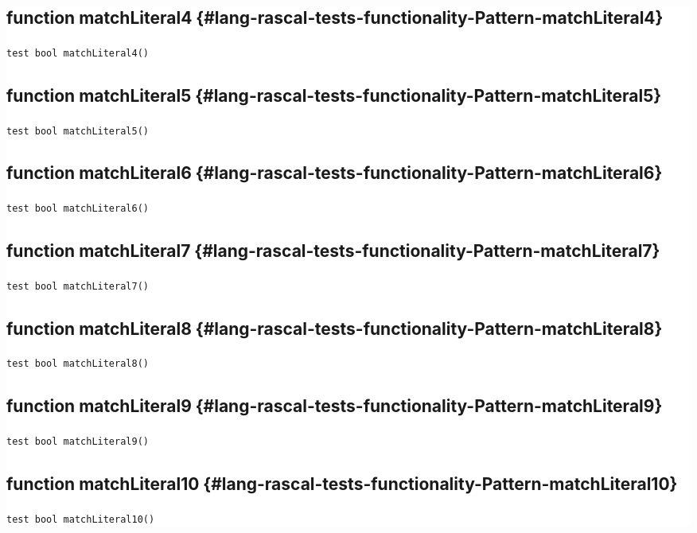 ## function matchLiteral4 {#lang-rascal-tests-functionality-Pattern-matchLiteral4}

```rascal
test bool matchLiteral4()

```

## function matchLiteral5 {#lang-rascal-tests-functionality-Pattern-matchLiteral5}

```rascal
test bool matchLiteral5()

```

## function matchLiteral6 {#lang-rascal-tests-functionality-Pattern-matchLiteral6}

```rascal
test bool matchLiteral6()

```

## function matchLiteral7 {#lang-rascal-tests-functionality-Pattern-matchLiteral7}

```rascal
test bool matchLiteral7()

```

## function matchLiteral8 {#lang-rascal-tests-functionality-Pattern-matchLiteral8}

```rascal
test bool matchLiteral8()

```

## function matchLiteral9 {#lang-rascal-tests-functionality-Pattern-matchLiteral9}

```rascal
test bool matchLiteral9()

```

## function matchLiteral10 {#lang-rascal-tests-functionality-Pattern-matchLiteral10}

```rascal
test bool matchLiteral10()

```
